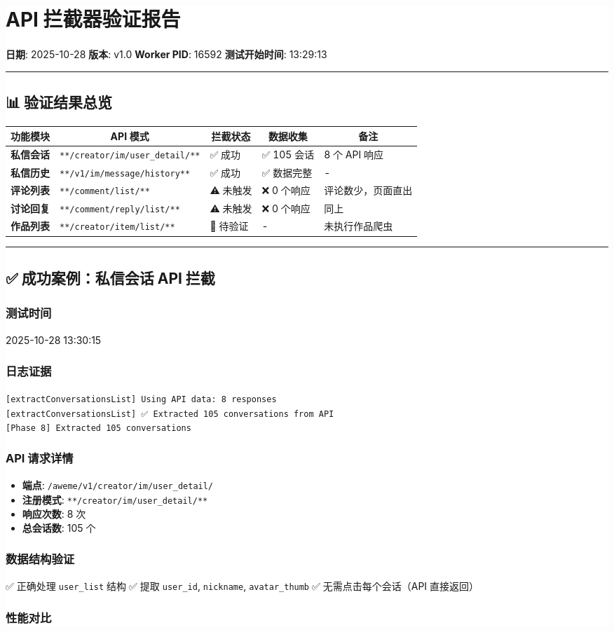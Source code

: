# API 拦截器验证报告

**日期**: 2025-10-28
**版本**: v1.0
**Worker PID**: 16592
**测试开始时间**: 13:29:13

---

## 📊 验证结果总览

| 功能模块 | API 模式 | 拦截状态 | 数据收集 | 备注 |
|---------|---------|---------|---------|------|
| **私信会话** | `**/creator/im/user_detail/**` | ✅ 成功 | ✅ 105 会话 | 8 个 API 响应 |
| **私信历史** | `**/v1/im/message/history**` | ✅ 成功 | ✅ 数据完整 | - |
| **评论列表** | `**/comment/list/**` | ⚠️  未触发 | ❌ 0 个响应 | 评论数少，页面直出 |
| **讨论回复** | `**/comment/reply/list/**` | ⚠️  未触发 | ❌ 0 个响应 | 同上 |
| **作品列表** | `**/creator/item/list/**` | 🔄 待验证 | - | 未执行作品爬虫 |

---

## ✅ 成功案例：私信会话 API 拦截

### 测试时间
2025-10-28 13:30:15

### 日志证据
```
[extractConversationsList] Using API data: 8 responses
[extractConversationsList] ✅ Extracted 105 conversations from API
[Phase 8] Extracted 105 conversations
```

### API 请求详情
- **端点**: `/aweme/v1/creator/im/user_detail/`
- **注册模式**: `**/creator/im/user_detail/**`
- **响应次数**: 8 次
- **总会话数**: 105 个

### 数据结构验证
✅ 正确处理 `user_list` 结构
✅ 提取 `user_id`, `nickname`, `avatar_thumb`
✅ 无需点击每个会话（API 直接返回）

### 性能对比
